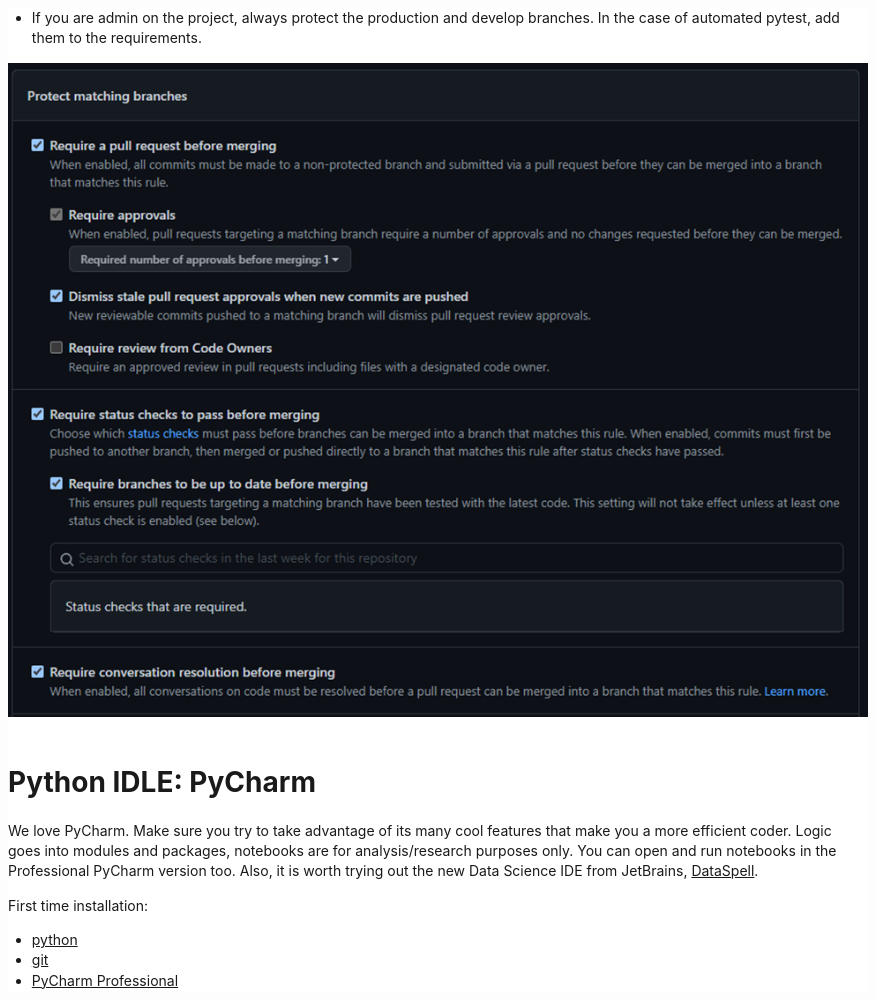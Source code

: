 - If you are admin on the project, always protect the production and develop branches. In the case of automated pytest, 
  add them to the requirements.
  
![img_4.png](/pictures/onboarding_img_4.png)


# Python IDLE: PyCharm <a name="p"></a>
We love PyCharm. Make sure you try to take advantage of its many cool features that make you a more efficient coder. 
Logic goes into modules and packages, notebooks are for analysis/research purposes only. You can open and run notebooks 
in the Professional PyCharm version too. Also, it is worth trying out the new Data Science IDE from JetBrains, 
[DataSpell](https://www.jetbrains.com/dataspell/). 

First time installation:

- [python](https://www.python.org/downloads/)
- [git](https://git-scm.com/downloads)                                               
- [PyCharm Professional](https://www.jetbrains.com/pycharm/download)

